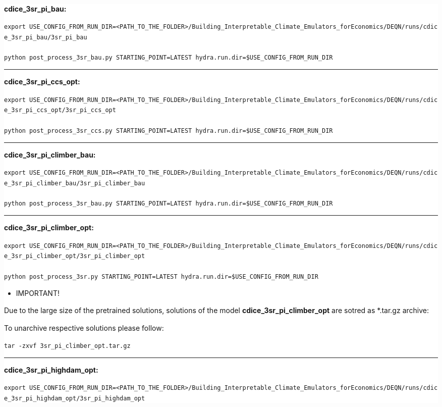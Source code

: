
**cdice_3sr_pi_bau:**
```
export USE_CONFIG_FROM_RUN_DIR=<PATH_TO_THE_FOLDER>/Building_Interpretable_Climate_Emulators_forEconomics/DEQN/runs/cdice_3sr_pi_bau/3sr_pi_bau

python post_process_3sr_bau.py STARTING_POINT=LATEST hydra.run.dir=$USE_CONFIG_FROM_RUN_DIR
```

---

**cdice_3sr_pi_ccs_opt:**

```
export USE_CONFIG_FROM_RUN_DIR=<PATH_TO_THE_FOLDER>/Building_Interpretable_Climate_Emulators_forEconomics/DEQN/runs/cdice_3sr_pi_ccs_opt/3sr_pi_ccs_opt

python post_process_3sr_ccs.py STARTING_POINT=LATEST hydra.run.dir=$USE_CONFIG_FROM_RUN_DIR
```

---

**cdice_3sr_pi_climber_bau:**

```
export USE_CONFIG_FROM_RUN_DIR=<PATH_TO_THE_FOLDER>/Building_Interpretable_Climate_Emulators_forEconomics/DEQN/runs/cdice_3sr_pi_climber_bau/3sr_pi_climber_bau

python post_process_3sr_bau.py STARTING_POINT=LATEST hydra.run.dir=$USE_CONFIG_FROM_RUN_DIR
```

---

**cdice_3sr_pi_climber_opt:**

```
export USE_CONFIG_FROM_RUN_DIR=<PATH_TO_THE_FOLDER>/Building_Interpretable_Climate_Emulators_forEconomics/DEQN/runs/cdice_3sr_pi_climber_opt/3sr_pi_climber_opt

python post_process_3sr.py STARTING_POINT=LATEST hydra.run.dir=$USE_CONFIG_FROM_RUN_DIR
```

* IMPORTANT!

Due to the large size of the pretrained solutions, solutions of the model **cdice_3sr_pi_climber_opt** are sotred as *.tar.gz archive:

To unarchive respective solutions please follow:

```tar -zxvf 3sr_pi_climber_opt.tar.gz```

---

**cdice_3sr_pi_highdam_opt:**

```
export USE_CONFIG_FROM_RUN_DIR=<PATH_TO_THE_FOLDER>/Building_Interpretable_Climate_Emulators_forEconomics/DEQN/runs/cdice_3sr_pi_highdam_opt/3sr_pi_highdam_opt
